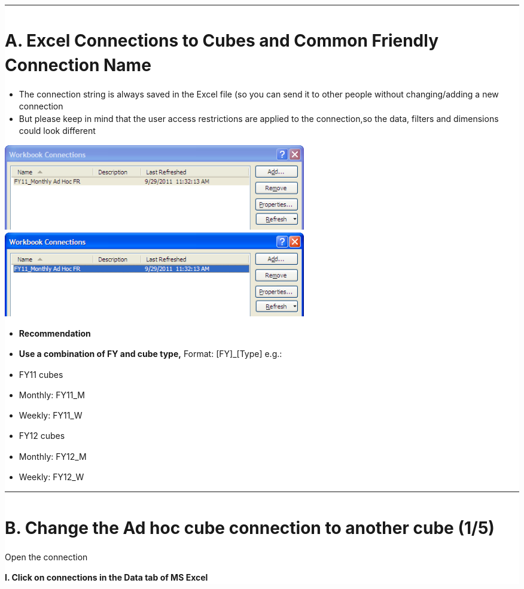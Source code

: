 

---

# A. Excel Connections to Cubes and Common Friendly Connection Name

  * The connection string is always saved in the Excel file \(so you can send it to other people without changing/adding a new connection
  * But please keep in mind that the user access restrictions are applied to the connection\,so the data\, filters and dimensions could look different

<img src="img/EY GFT Financial Reporting Training77.png" width=500px />

<img src="img/EY GFT Financial Reporting Training78.png" width=500px />

  * __Recommendation__
  * __Use a combination of FY and cube type\,__ Format: \[FY\]\_\[Type\] e\.g\.:

  * FY11 cubes
  * Monthly: FY11\_M
  * Weekly: FY11\_W

  * FY12 cubes
  * Monthly: FY12\_M
  * Weekly: FY12\_W



---

# B. Change the Ad hoc cube connection to another cube (1/5)

Open the connection

__I\. Click on connections in the Data tab of MS Excel__

